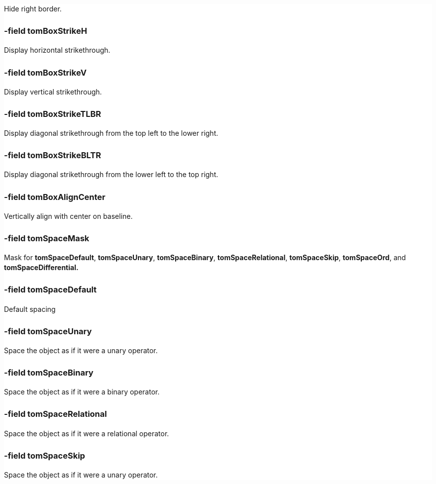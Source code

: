 Hide right border.


### -field tomBoxStrikeH

Display horizontal strikethrough.


### -field tomBoxStrikeV

Display vertical strikethrough.


### -field tomBoxStrikeTLBR

Display diagonal strikethrough from the top left to the lower right.


### -field tomBoxStrikeBLTR

Display diagonal strikethrough from the lower left to the top right.


### -field tomBoxAlignCenter

Vertically align with center on baseline.


### -field tomSpaceMask

Mask for <b>tomSpaceDefault</b>, <b>tomSpaceUnary</b>, <b>tomSpaceBinary</b>, <b>tomSpaceRelational</b>, <b>tomSpaceSkip</b>, <b>tomSpaceOrd</b>, and <b>tomSpaceDifferential.</b>


### -field tomSpaceDefault

Default spacing


### -field tomSpaceUnary

Space the object as if it were a unary operator.


### -field tomSpaceBinary

Space the object as if it were a binary operator.


### -field tomSpaceRelational

Space the object as if it were a relational operator.


### -field tomSpaceSkip

Space the object as if it were a unary operator.

